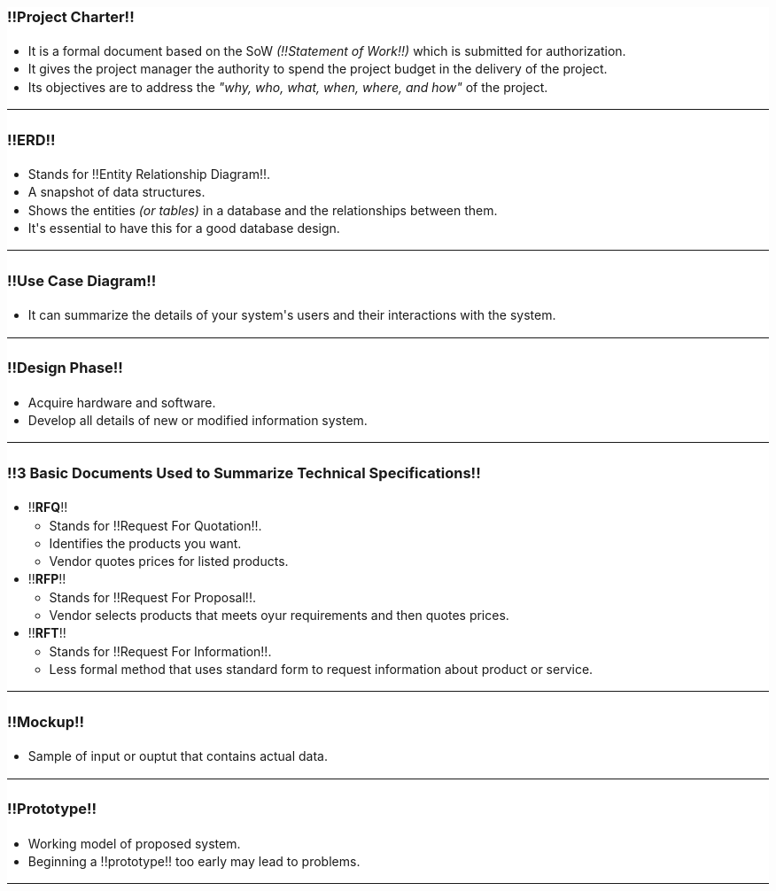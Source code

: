 
### !!Project Charter!!
- It is a formal document based on the SoW *(!!Statement of Work!!)* which is submitted for authorization.
- It gives the project manager the authority to spend the project budget in  the delivery of the project.
- Its objectives are to address the *"why, who, what, when, where, and how"* of the project.

---

### !!ERD!!
- Stands for !!Entity Relationship Diagram!!.
- A snapshot of data structures.
- Shows the entities *(or tables)* in a database and the relationships between them.
- It's essential to have this for a good database design.

---

### !!Use Case Diagram!!
- It can summarize the details of your system's users and their interactions with the system.

---

### !!Design Phase!!
- Acquire hardware and software.
- Develop all details of new or modified information system.

---

### !!3 Basic Documents Used to Summarize Technical Specifications!!
- !!**RFQ**!!
  - Stands for !!Request For Quotation!!.
  - Identifies the products you want.
  - Vendor quotes prices for listed products.
- !!**RFP**!!
  - Stands for !!Request For Proposal!!.
  - Vendor selects products that meets oyur requirements and then quotes prices.
- !!**RFT**!!
  - Stands for !!Request For Information!!.
  - Less formal method that uses standard form to request information about product or service.

---

### !!Mockup!!
- Sample of input or ouptut that contains actual data.

---

### !!Prototype!!
- Working model of proposed system.
- Beginning a !!prototype!! too early may lead to problems.

---